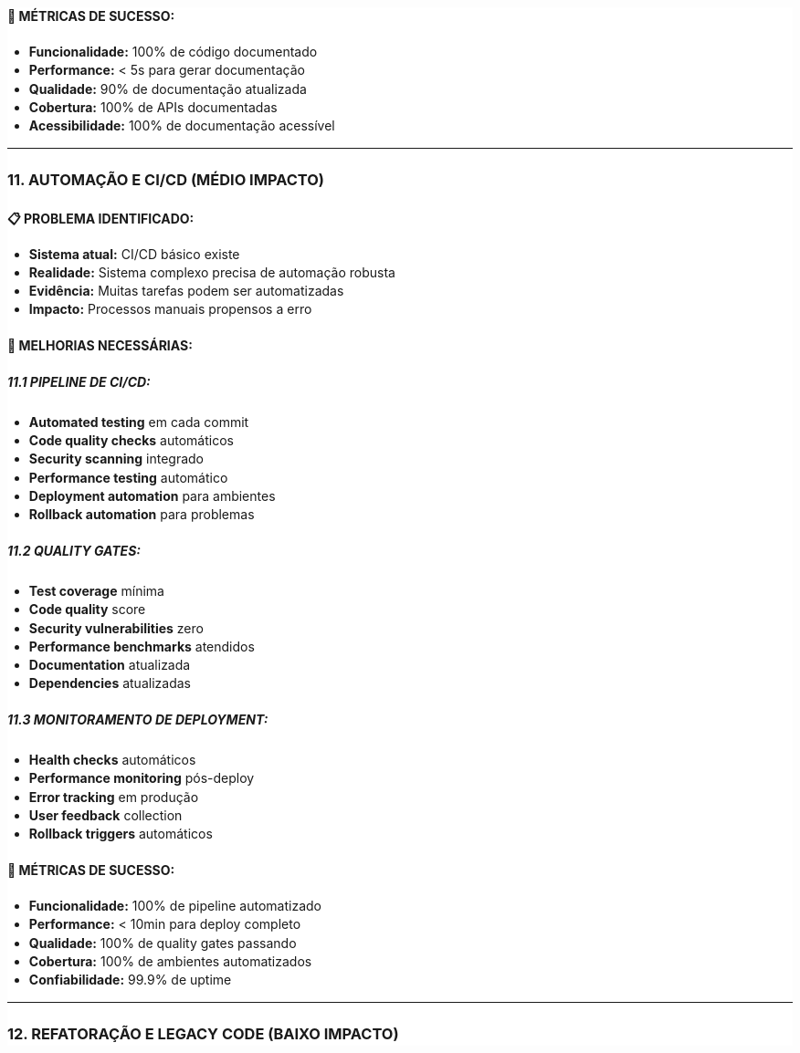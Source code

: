 #### **🎯 MÉTRICAS DE SUCESSO:**
- **Funcionalidade:** 100% de código documentado
- **Performance:** < 5s para gerar documentação
- **Qualidade:** 90% de documentação atualizada
- **Cobertura:** 100% de APIs documentadas
- **Acessibilidade:** 100% de documentação acessível

---

### **11. AUTOMAÇÃO E CI/CD (MÉDIO IMPACTO)**

#### **📋 PROBLEMA IDENTIFICADO:**
- **Sistema atual:** CI/CD básico existe
- **Realidade:** Sistema complexo precisa de automação robusta
- **Evidência:** Muitas tarefas podem ser automatizadas
- **Impacto:** Processos manuais propensos a erro

#### **🎯 MELHORIAS NECESSÁRIAS:**

##### **11.1 PIPELINE DE CI/CD:**
- **Automated testing** em cada commit
- **Code quality checks** automáticos
- **Security scanning** integrado
- **Performance testing** automático
- **Deployment automation** para ambientes
- **Rollback automation** para problemas

##### **11.2 QUALITY GATES:**
- **Test coverage** mínima
- **Code quality** score
- **Security vulnerabilities** zero
- **Performance benchmarks** atendidos
- **Documentation** atualizada
- **Dependencies** atualizadas

##### **11.3 MONITORAMENTO DE DEPLOYMENT:**
- **Health checks** automáticos
- **Performance monitoring** pós-deploy
- **Error tracking** em produção
- **User feedback** collection
- **Rollback triggers** automáticos

#### **🎯 MÉTRICAS DE SUCESSO:**
- **Funcionalidade:** 100% de pipeline automatizado
- **Performance:** < 10min para deploy completo
- **Qualidade:** 100% de quality gates passando
- **Cobertura:** 100% de ambientes automatizados
- **Confiabilidade:** 99.9% de uptime

---

### **12. REFATORAÇÃO E LEGACY CODE (BAIXO IMPACTO)**
